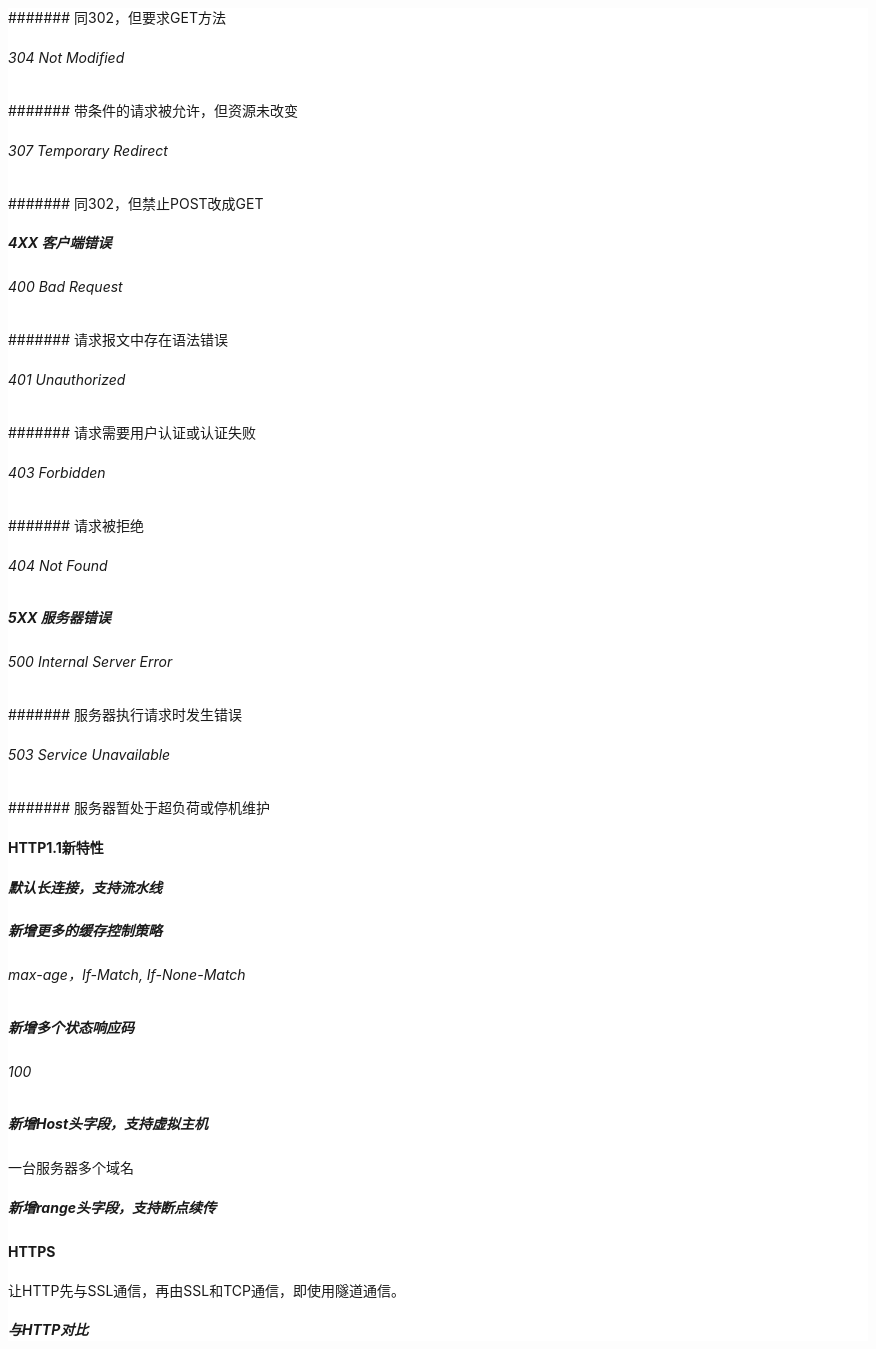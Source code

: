 ####### 同302，但要求GET方法

###### 304 Not Modified

####### 带条件的请求被允许，但资源未改变

###### 307 Temporary Redirect

####### 同302，但禁止POST改成GET

##### 4XX 客户端错误

###### 400 Bad Request

####### 请求报文中存在语法错误

###### 401 Unauthorized

####### 请求需要用户认证或认证失败

###### 403 Forbidden

####### 请求被拒绝

###### 404 Not Found

##### 5XX 服务器错误

###### 500 Internal Server Error

####### 服务器执行请求时发生错误

###### 503 Service Unavailable

####### 服务器暂处于超负荷或停机维护

#### HTTP1.1新特性 

##### 默认长连接，支持流水线

##### 新增更多的缓存控制策略

###### max-age，If-Match, If-None-Match

##### 新增多个状态响应码

###### 100

##### 新增Host头字段，支持虚拟主机

一台服务器多个域名

##### 新增range头字段，支持断点续传

#### HTTPS

让HTTP先与SSL通信，再由SSL和TCP通信，即使用隧道通信。

##### 与HTTP对比
